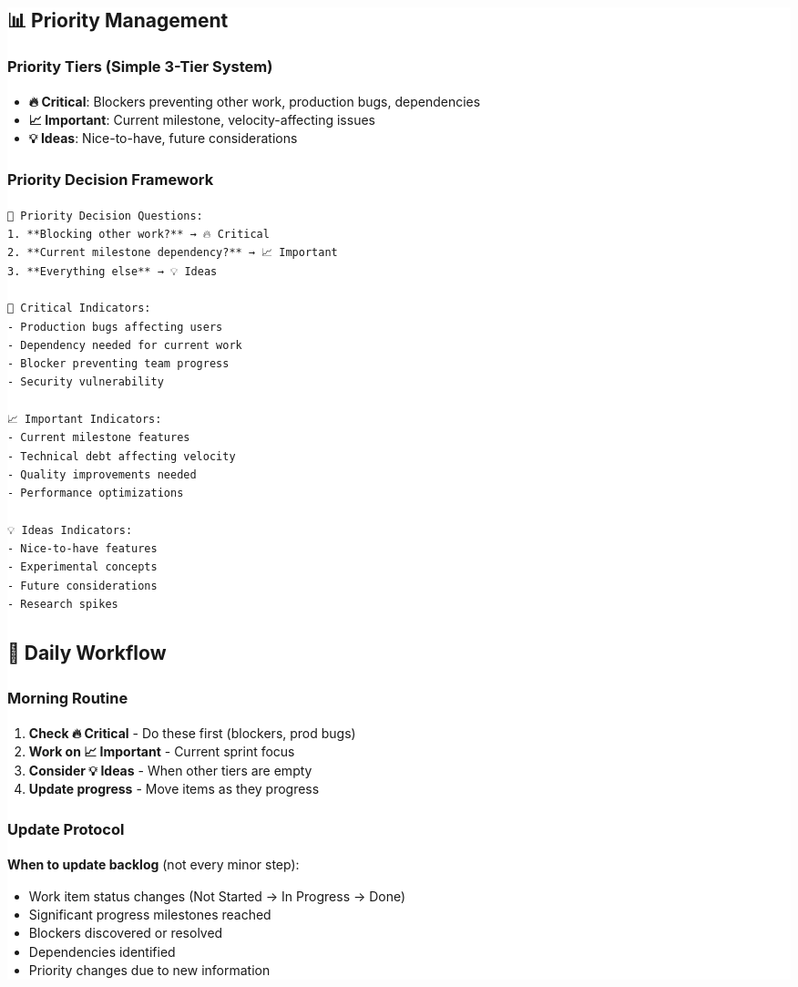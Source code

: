 ## 📊 Priority Management

### Priority Tiers (Simple 3-Tier System)
- **🔥 Critical**: Blockers preventing other work, production bugs, dependencies
- **📈 Important**: Current milestone, velocity-affecting issues  
- **💡 Ideas**: Nice-to-have, future considerations

### Priority Decision Framework
```
🤔 Priority Decision Questions:
1. **Blocking other work?** → 🔥 Critical
2. **Current milestone dependency?** → 📈 Important  
3. **Everything else** → 💡 Ideas

🚨 Critical Indicators:
- Production bugs affecting users
- Dependency needed for current work
- Blocker preventing team progress
- Security vulnerability

📈 Important Indicators:  
- Current milestone features
- Technical debt affecting velocity
- Quality improvements needed
- Performance optimizations

💡 Ideas Indicators:
- Nice-to-have features
- Experimental concepts
- Future considerations
- Research spikes
```

## 📅 Daily Workflow

### Morning Routine
1. **Check 🔥 Critical** - Do these first (blockers, prod bugs)
2. **Work on 📈 Important** - Current sprint focus
3. **Consider 💡 Ideas** - When other tiers are empty
4. **Update progress** - Move items as they progress

### Update Protocol
**When to update backlog** (not every minor step):
- Work item status changes (Not Started → In Progress → Done)
- Significant progress milestones reached
- Blockers discovered or resolved
- Dependencies identified
- Priority changes due to new information
